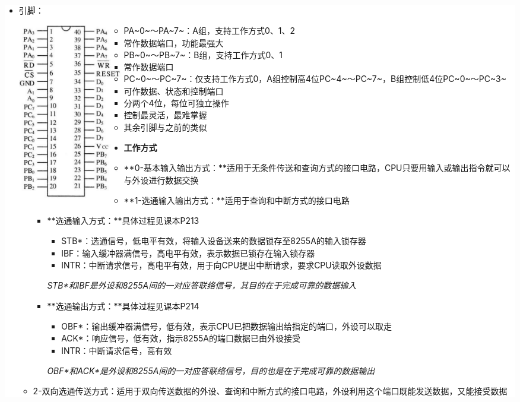 - 引脚：

  <img src="img/12.png" style="zoom:80%; float:left" />

  - PA~0~～PA~7~：A组，支持工作方式0、1、2
    - 常作数据端口，功能最强大
  - PB~0~～PB~7~：B组，支持工作方式0、1
    - 常作数据端口
  - PC~0~～PC~7~：仅支持工作方式0，A组控制高4位PC~4~～PC~7~，B组控制低4位PC~0~～PC~3~
    - 可作数据、状态和控制端口
    - 分两个4位，每位可独立操作
    - 控制最灵活，最难掌握
  - 其余引脚与之前的类似

- **工作方式**

  - **0-基本输入输出方式：**适用于无条件传送和查询方式的接口电路，CPU只要用输入或输出指令就可以与外设进行数据交换

  - **1-选通输入输出方式：**适用于查询和中断方式的接口电路

    - **选通输入方式：**具体过程见课本P213

      - STB*：选通信号，低电平有效，将输入设备送来的数据锁存至8255A的输入锁存器
      - IBF：输入缓冲器满信号，高电平有效，表示数据已锁存在输入锁存器
      - INTR：中断请求信号，高电平有效，用于向CPU提出中断请求，要求CPU读取外设数据

      *STB\*和IBF是外设和8255A间的一对应答联络信号，其目的在于完成可靠的数据输入*

    - **选通输出方式：**具体过程见课本P214

      - OBF*：输出缓冲器满信号，低有效，表示CPU已把数据输出给指定的端口，外设可以取走
      - ACK*：响应信号，低有效，指示8255A的端口数据已由外设接受
      - INTR：中断请求信号，高有效

      *OBF\*和ACK\*是外设和8255A间的一对应答联络信号，目的也是在于完成可靠的数据输出*

  - 2-双向选通传送方式：适用于双向传送数据的外设、查询和中断方式的接口电路，外设利用这个端口既能发送数据，又能接受数据
